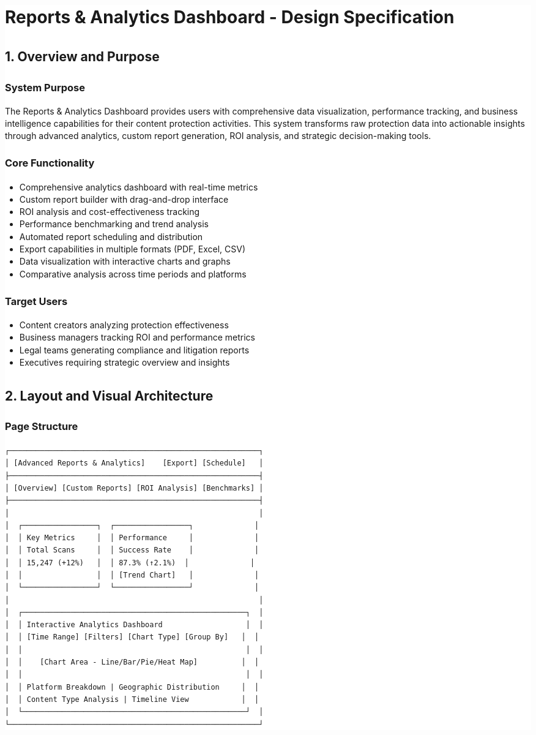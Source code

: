 # Reports & Analytics Dashboard - Design Specification

## 1. Overview and Purpose

### System Purpose
The Reports & Analytics Dashboard provides users with comprehensive data visualization, performance tracking, and business intelligence capabilities for their content protection activities. This system transforms raw protection data into actionable insights through advanced analytics, custom report generation, ROI analysis, and strategic decision-making tools.

### Core Functionality
- Comprehensive analytics dashboard with real-time metrics
- Custom report builder with drag-and-drop interface
- ROI analysis and cost-effectiveness tracking
- Performance benchmarking and trend analysis
- Automated report scheduling and distribution
- Export capabilities in multiple formats (PDF, Excel, CSV)
- Data visualization with interactive charts and graphs
- Comparative analysis across time periods and platforms

### Target Users
- Content creators analyzing protection effectiveness
- Business managers tracking ROI and performance metrics
- Legal teams generating compliance and litigation reports
- Executives requiring strategic overview and insights

## 2. Layout and Visual Architecture

### Page Structure
```
┌─────────────────────────────────────────────────────────┐
│ [Advanced Reports & Analytics]    [Export] [Schedule]   │
├─────────────────────────────────────────────────────────┤
│ [Overview] [Custom Reports] [ROI Analysis] [Benchmarks] │
├─────────────────────────────────────────────────────────┤
│                                                         │
│  ┌─────────────────┐  ┌─────────────────┐              │
│  │ Key Metrics     │  │ Performance     │              │
│  │ Total Scans     │  │ Success Rate    │              │
│  │ 15,247 (+12%)   │  │ 87.3% (↑2.1%)  │              │
│  │                 │  │ [Trend Chart]   │              │
│  └─────────────────┘  └─────────────────┘              │
│                                                         │
│  ┌───────────────────────────────────────────────────┐  │
│  │ Interactive Analytics Dashboard                   │  │
│  │ [Time Range] [Filters] [Chart Type] [Group By]   │  │
│  │                                                   │  │
│  │    [Chart Area - Line/Bar/Pie/Heat Map]          │  │
│  │                                                   │  │
│  │ Platform Breakdown | Geographic Distribution     │  │
│  │ Content Type Analysis | Timeline View            │  │
│  └───────────────────────────────────────────────────┘  │
└─────────────────────────────────────────────────────────┘
```
